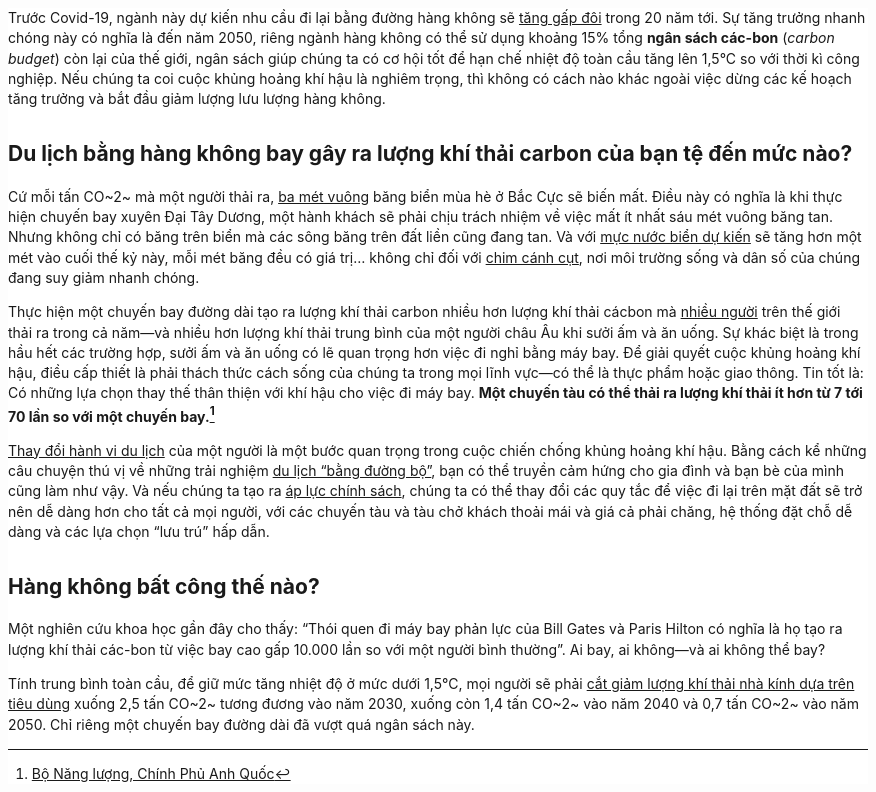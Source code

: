 Trước Covid-19, ngành này dự kiến nhu cầu đi lại bằng đường hàng không sẽ [tăng gấp đôi](https://www.iata.org/contentassets/c81222d96c9a4e0bb4ff6ced0126f0bb/iata-annual-review-2019.pdf) trong 20 năm tới. Sự tăng trưởng nhanh chóng này có nghĩa là đến năm 2050, riêng ngành hàng không có thể sử dụng khoảng 15% tổng **ngân sách các-bon** (*carbon budget*) còn lại của thế giới, ngân sách giúp chúng ta có cơ hội tốt để hạn chế nhiệt độ toàn cầu tăng lên 1,5°C so với thời kì công nghiệp. Nếu chúng ta coi cuộc khủng hoảng khí hậu là nghiêm trọng, thì không có cách nào khác ngoài việc dừng các kế hoạch tăng trưởng và bắt đầu giảm lượng lưu lượng hàng không.

## Du lịch bằng hàng không bay gây ra lượng khí thải carbon của bạn tệ đến mức nào?

Cứ mỗi tấn CO~2~ mà một người thải ra, [ba mét vuông](https://www.ucl.ac.uk/news/2016/nov/arctic-sea-ice-loss-linked-personal-co2-emissions) băng biển mùa hè ở Bắc Cực sẽ biến mất. Điều này có nghĩa là khi thực hiện chuyến bay xuyên Đại Tây Dương, một hành khách sẽ phải chịu trách nhiệm về việc mất ít nhất sáu mét vuông băng tan. Nhưng không chỉ có băng trên biển mà các sông băng trên đất liền cũng đang tan. Và với [mực nước biển dự kiến](https://www.theguardian.com/environment/2019/nov/06/sea-level-rise-centuries-climate-crisis) sẽ tăng hơn một mét vào cuối thế kỷ này, mỗi mét băng đều có giá trị… không chỉ đối với [chim cánh cụt](https://www.cbsnews.com/news/nasa-satellite-images-dramatic-melting-antarctica-record-heat-wave/), nơi môi trường sống và dân số của chúng đang suy giảm nhanh chóng.

Thực hiện một chuyến bay đường dài tạo ra lượng khí thải carbon nhiều hơn lượng khí thải cácbon mà [nhiều người](https://stay-grounded.org/get-information/#injustice) trên thế giới thải ra trong cả năm&mdash;và nhiều hơn lượng khí thải trung bình của một người châu Âu khi sưởi ấm và ăn uống. Sự khác biệt là trong hầu hết các trường hợp, sưởi ấm và ăn uống có lẽ quan trọng hơn việc đi nghỉ bằng máy bay. Để giải quyết cuộc khủng hoảng khí hậu, điều cấp thiết là phải thách thức cách sống của chúng ta trong mọi lĩnh vực&mdash;có thể là thực phẩm hoặc giao thông. Tin tốt là: Có những lựa chọn thay thế thân thiện với khí hậu cho việc đi máy bay. **Một chuyến tàu có thể thải ra lượng khí thải ít hơn từ 7 tới 70 lần so với một chuyến bay.[^1]**

[^1]:

    [Bộ Năng lượng, Chính Phủ Anh Quốc](https://ourworldindata.org/travel-carbon-footprint)

[Thay đổi hành vi du lịch](https://stay-grounded.org/lets-stay-grounded/travel-differently/) của một người là một bước quan trọng trong cuộc chiến chống khủng hoảng khí hậu. Bằng cách kể những câu chuyện thú vị về những trải nghiệm [du lịch “bằng đường bộ”](https://stay-grounded.org/lets-stay-grounded/travel-differently/), bạn có thể truyền cảm hứng cho gia đình và bạn bè của mình cũng làm như vậy. Và nếu chúng ta tạo ra [áp lực chính sách](https://stay-grounded.org/lets-stay-grounded/organise-actions/), chúng ta có thể thay đổi các quy tắc để việc đi lại trên mặt đất sẽ trở nên dễ dàng hơn cho tất cả mọi người, với các chuyến tàu và tàu chở khách thoải mái và giá cả phải chăng, hệ thống đặt chỗ dễ dàng và các lựa chọn “lưu trú” hấp dẫn.

## Hàng không bất công thế nào?

Một nghiên cứu khoa học gần đây cho thấy: “Thói quen đi máy bay phản lực của Bill Gates và Paris Hilton có nghĩa là họ tạo ra lượng khí thải các-bon từ việc bay cao gấp 10.000 lần so với một người bình thường”. Ai bay, ai không&mdash;và ai không thể bay?

Tính trung bình toàn cầu, để giữ mức tăng nhiệt độ ở mức dưới 1,5°C, mọi người sẽ phải [cắt giảm lượng khí thải nhà kính dựa trên tiêu dùng](https://www.aalto.fi/en/department-of-design/15-degree-lifestyles) xuống 2,5 tấn CO~2~ tương đương vào năm 2030, xuống còn 1,4 tấn CO~2~ vào năm 2040 và 0,7 tấn CO~2~ vào năm 2050. Chỉ riêng một chuyến bay đường dài đã vượt quá ngân sách này.
